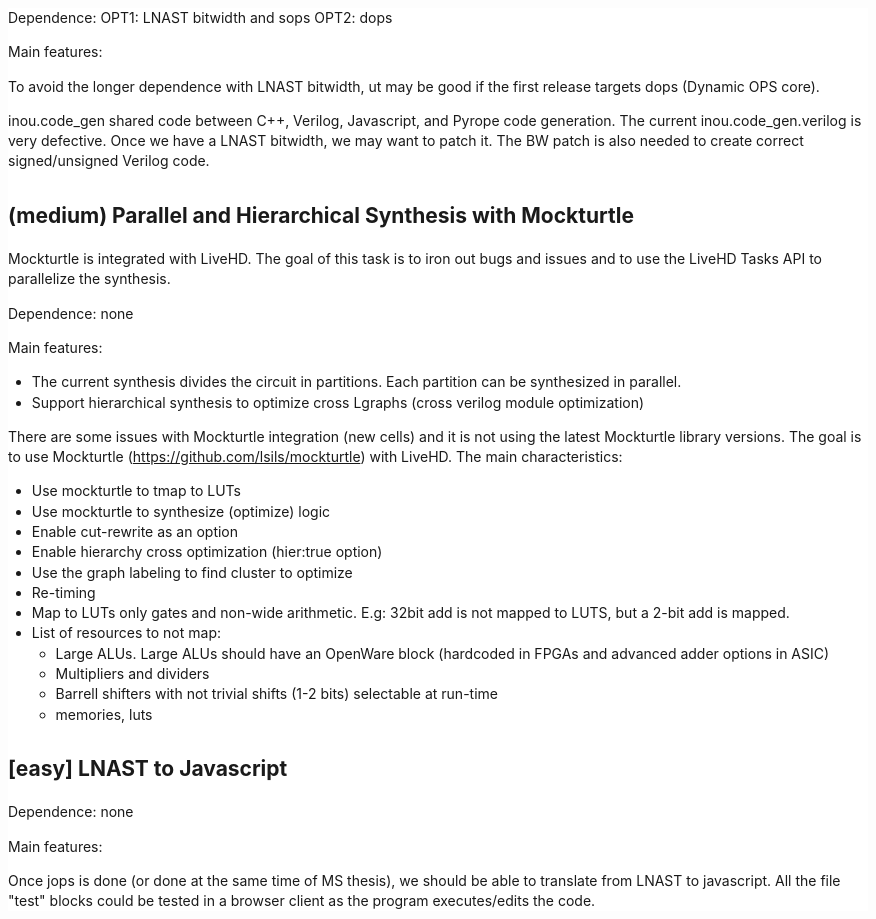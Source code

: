 Dependence:
 OPT1: LNAST bitwidth and sops
 OPT2: dops

Main features:

To avoid the longer dependence with LNAST bitwidth, ut may be good if the first
release targets dops (Dynamic OPS core).

inou.code_gen shared code between C++, Verilog, Javascript, and Pyrope code
generation. The current inou.code_gen.verilog is very defective. Once we have a
LNAST bitwidth, we may want to patch it. The BW patch is also needed to create
correct signed/unsigned Verilog code.

## (medium) Parallel and Hierarchical Synthesis with Mockturtle

Mockturtle is integrated with LiveHD. The goal of this task is to iron out bugs
and issues and to use the LiveHD Tasks API to parallelize the synthesis.

Dependence: none

Main features:

* The current synthesis divides the circuit in partitions. Each partition can be synthesized in parallel.
* Support hierarchical synthesis to optimize cross Lgraphs (cross verilog module optimization)


There are some issues with Mockturtle integration (new cells) and it is not using the latest Mockturtle library versions.
The goal is to use Mockturtle (https://github.com/lsils/mockturtle) with LiveHD. The main characteristics:

* Use mockturtle to tmap to LUTs
* Use mockturtle to synthesize (optimize) logic
* Enable cut-rewrite as an option
* Enable hierarchy cross optimization (hier:true option)
* Use the graph labeling to find cluster to optimize
* Re-timing
* Map to LUTs only gates and non-wide arithmetic. E.g: 32bit add is not mapped to LUTS, but a 2-bit add is mapped.
* List of resources to not map:
    * Large ALUs. Large ALUs should have an OpenWare block (hardcoded in FPGAs and advanced adder options in ASIC)
    * Multipliers and dividers
    * Barrell shifters with not trivial shifts (1-2 bits) selectable at run-time
    * memories, luts

## [easy] LNAST to Javascript

Dependence: none

Main features:

Once jops is done (or done at the same time of MS thesis), we should be able to
translate from LNAST to javascript. All the file "test" blocks could be tested
in a browser client as the program executes/edits the code.
